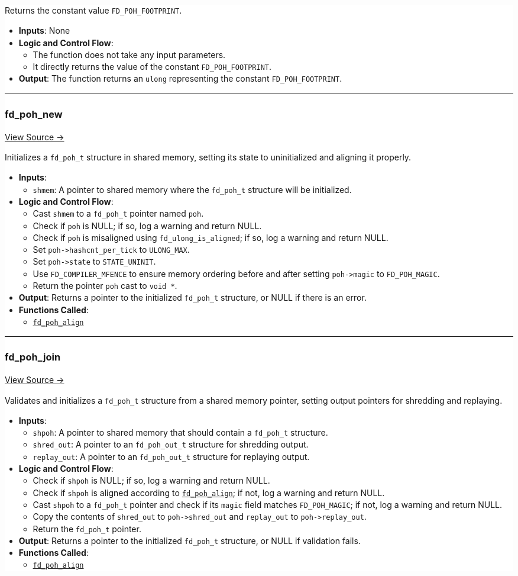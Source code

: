 Returns the constant value `FD_POH_FOOTPRINT`.
- **Inputs**: None
- **Logic and Control Flow**:
    - The function does not take any input parameters.
    - It directly returns the value of the constant `FD_POH_FOOTPRINT`.
- **Output**: The function returns an `ulong` representing the constant `FD_POH_FOOTPRINT`.


---
### fd\_poh\_new
[View Source →](<../../../../../src/discof/poh/fd_poh.c#L67>)

Initializes a `fd_poh_t` structure in shared memory, setting its state to uninitialized and aligning it properly.
- **Inputs**:
    - `shmem`: A pointer to shared memory where the `fd_poh_t` structure will be initialized.
- **Logic and Control Flow**:
    - Cast `shmem` to a `fd_poh_t` pointer named `poh`.
    - Check if `poh` is NULL; if so, log a warning and return NULL.
    - Check if `poh` is misaligned using `fd_ulong_is_aligned`; if so, log a warning and return NULL.
    - Set `poh->hashcnt_per_tick` to `ULONG_MAX`.
    - Set `poh->state` to `STATE_UNINIT`.
    - Use `FD_COMPILER_MFENCE` to ensure memory ordering before and after setting `poh->magic` to `FD_POH_MAGIC`.
    - Return the pointer `poh` cast to `void *`.
- **Output**: Returns a pointer to the initialized `fd_poh_t` structure, or NULL if there is an error.
- **Functions Called**:
    - [`fd_poh_align`](<#fd_poh_align>)


---
### fd\_poh\_join
[View Source →](<../../../../../src/discof/poh/fd_poh.c#L91>)

Validates and initializes a `fd_poh_t` structure from a shared memory pointer, setting output pointers for shredding and replaying.
- **Inputs**:
    - ``shpoh``: A pointer to shared memory that should contain a `fd_poh_t` structure.
    - ``shred_out``: A pointer to an `fd_poh_out_t` structure for shredding output.
    - ``replay_out``: A pointer to an `fd_poh_out_t` structure for replaying output.
- **Logic and Control Flow**:
    - Check if `shpoh` is NULL; if so, log a warning and return NULL.
    - Check if `shpoh` is aligned according to [`fd_poh_align`](<#fd_poh_align>); if not, log a warning and return NULL.
    - Cast `shpoh` to a `fd_poh_t` pointer and check if its `magic` field matches `FD_POH_MAGIC`; if not, log a warning and return NULL.
    - Copy the contents of `shred_out` to `poh->shred_out` and `replay_out` to `poh->replay_out`.
    - Return the `fd_poh_t` pointer.
- **Output**: Returns a pointer to the initialized `fd_poh_t` structure, or NULL if validation fails.
- **Functions Called**:
    - [`fd_poh_align`](<#fd_poh_align>)
